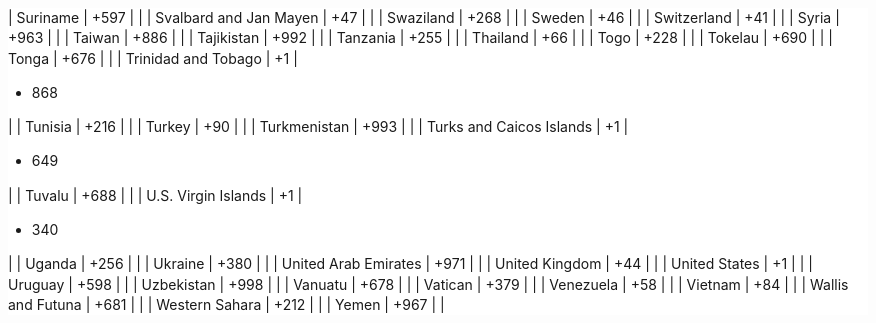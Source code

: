 | Suriname | +597 |  | 
| Svalbard and Jan Mayen | +47 |  | 
| Swaziland | +268 |  | 
| Sweden | +46 |  | 
| Switzerland | +41 |  | 
| Syria | +963 |  | 
| Taiwan | +886 |  | 
| Tajikistan | +992 |  | 
| Tanzania | +255 |  | 
| Thailand | +66 |  | 
| Togo | +228 |  | 
| Tokelau | +690 |  | 
| Tonga | +676 |  | 
| Trinidad and Tobago | +1 | <ul><li>868

</li></ul> | 
| Tunisia | +216 |  | 
| Turkey | +90 |  | 
| Turkmenistan | +993 |  | 
| Turks and Caicos Islands | +1 | <ul><li>649

</li></ul> | 
| Tuvalu | +688 |  | 
| U.S. Virgin Islands | +1 | <ul><li>340

</li></ul> | 
| Uganda | +256 |  | 
| Ukraine | +380 |  | 
| United Arab Emirates | +971 |  | 
| United Kingdom | +44 |  | 
| United States | +1 |  | 
| Uruguay | +598 |  | 
| Uzbekistan | +998 |  | 
| Vanuatu | +678 |  | 
| Vatican | +379 |  | 
| Venezuela | +58 |  | 
| Vietnam | +84 |  | 
| Wallis and Futuna | +681 |  | 
| Western Sahara | +212 |  | 
| Yemen | +967 |  | 